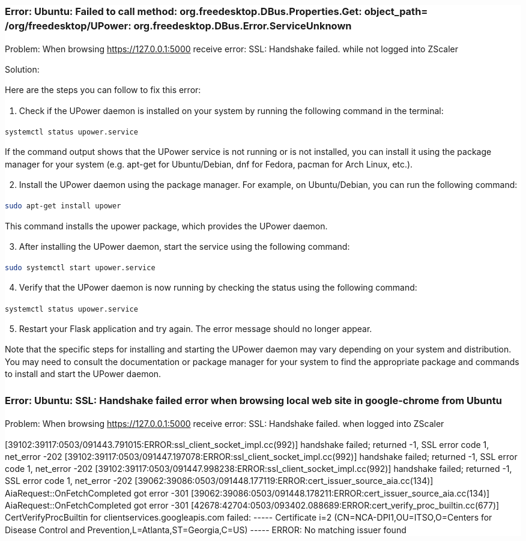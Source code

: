 ### Error: Ubuntu: Failed to call method: org.freedesktop.DBus.Properties.Get: object_path= /org/freedesktop/UPower: org.freedesktop.DBus.Error.ServiceUnknown

Problem: When browsing https://127.0.0.1:5000 receive error: SSL: Handshake failed. while not logged into ZScaler

Solution: 

Here are the steps you can follow to fix this error:

1. Check if the UPower daemon is installed on your system by running the following command in the terminal:

```bash
systemctl status upower.service
```

If the command output shows that the UPower service is not running or is not installed, you can install it using the package manager for your system (e.g. apt-get for Ubuntu/Debian, dnf for Fedora, pacman for Arch Linux, etc.).

2. Install the UPower daemon using the package manager. For example, on Ubuntu/Debian, you can run the following command:

```bash
sudo apt-get install upower
```

This command installs the upower package, which provides the UPower daemon.

3. After installing the UPower daemon, start the service using the following command:

```bash
sudo systemctl start upower.service
```

4. Verify that the UPower daemon is now running by checking the status using the following command:

```bash
systemctl status upower.service
```

5. Restart your Flask application and try again. The error message should no longer appear.

Note that the specific steps for installing and starting the UPower daemon may vary depending on your system and distribution. You may need to consult the documentation or package manager for your system to find the appropriate package and commands to install and start the UPower daemon.

### Error: Ubuntu: SSL: Handshake failed error when browsing local web site in google-chrome from Ubuntu

Problem:  When browsing https://127.0.0.1:5000 receive error: SSL: Handshake failed. when logged into ZScaler

[39102:39117:0503/091443.791015:ERROR:ssl_client_socket_impl.cc(992)] handshake failed; returned -1, SSL error code 1, net_error -202
[39102:39117:0503/091447.197078:ERROR:ssl_client_socket_impl.cc(992)] handshake failed; returned -1, SSL error code 1, net_error -202
[39102:39117:0503/091447.998238:ERROR:ssl_client_socket_impl.cc(992)] handshake failed; returned -1, SSL error code 1, net_error -202
[39062:39086:0503/091448.177119:ERROR:cert_issuer_source_aia.cc(134)] AiaRequest::OnFetchCompleted got error -301
[39062:39086:0503/091448.178211:ERROR:cert_issuer_source_aia.cc(134)] AiaRequest::OnFetchCompleted got error -301
[42678:42704:0503/093402.088689:ERROR:cert_verify_proc_builtin.cc(677)] CertVerifyProcBuiltin for clientservices.googleapis.com failed:
----- Certificate i=2 (CN=NCA-DPI1,OU=ITSO,O=Centers for Disease Control and Prevention,L=Atlanta,ST=Georgia,C=US) -----
ERROR: No matching issuer found
